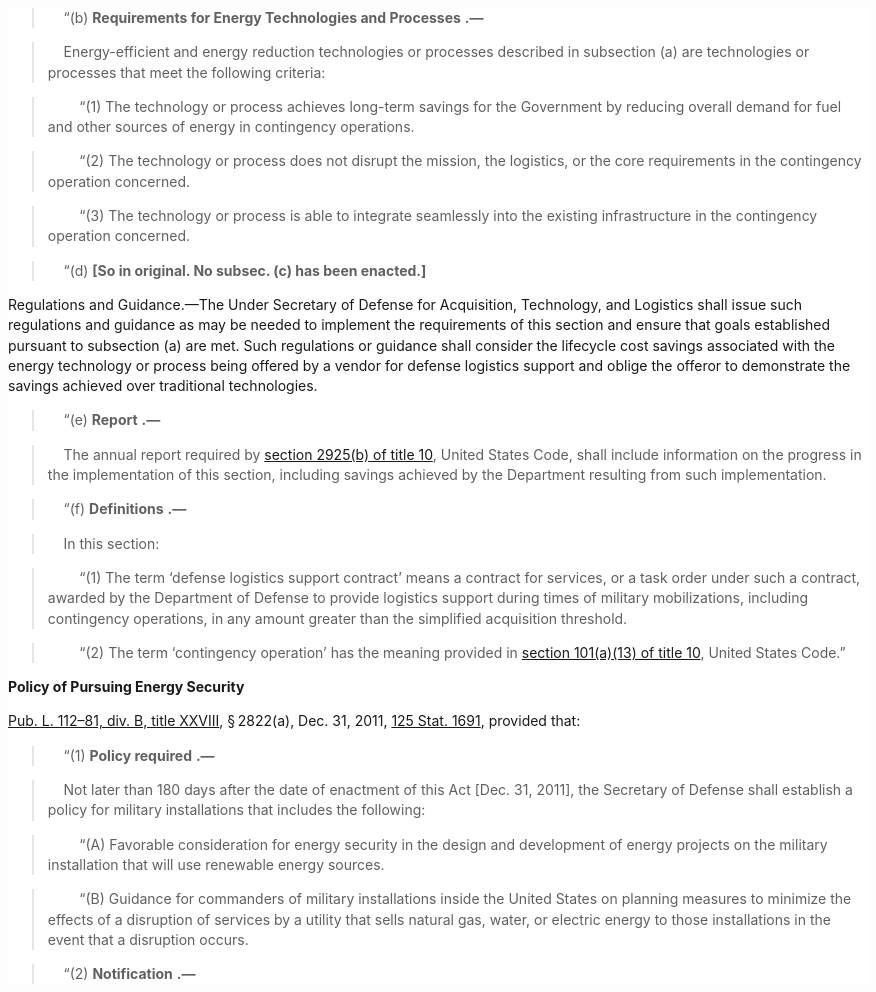>     “(b)  __Requirements for Energy Technologies and Processes__  __.—__ 

>     Energy-efficient and energy reduction technologies or processes described in subsection (a) are technologies or processes that meet the following criteria:

>         “(1) The technology or process achieves long-term savings for the Government by reducing overall demand for fuel and other sources of energy in contingency operations.

>         “(2) The technology or process does not disrupt the mission, the logistics, or the core requirements in the contingency operation concerned.

>         “(3) The technology or process is able to integrate seamlessly into the existing infrastructure in the contingency operation concerned.

>     “(d) __\[So in original. No subsec. (c) has been enacted.\]__ 

 Regulations and Guidance.—The Under Secretary of Defense for Acquisition, Technology, and Logistics shall issue such regulations and guidance as may be needed to implement the requirements of this section and ensure that goals established pursuant to subsection (a) are met. Such regulations or guidance shall consider the lifecycle cost savings associated with the energy technology or process being offered by a vendor for defense logistics support and oblige the offeror to demonstrate the savings achieved over traditional technologies.

>     “(e)  __Report__  __.—__ 

>     The annual report required by [section 2925(b) of title 10][/us/usc/t10/s2925/b], United States Code, shall include information on the progress in the implementation of this section, including savings achieved by the Department resulting from such implementation.

>     “(f)  __Definitions__  __.—__ 

>     In this section:

>         “(1) The term ‘defense logistics support contract’ means a contract for services, or a task order under such a contract, awarded by the Department of Defense to provide logistics support during times of military mobilizations, including contingency operations, in any amount greater than the simplified acquisition threshold.

>         “(2) The term ‘contingency operation’ has the meaning provided in [section 101(a)(13) of title 10][/us/usc/t10/s101/a/13], United States Code.”

 __Policy of Pursuing Energy Security__ 

[Pub. L. 112–81, div. B, title XXVIII][/us/pl/112/81/dB/tXXVIII], § 2822(a), Dec. 31, 2011, [125 Stat. 1691][/us/stat/125/1691], provided that:

>     “(1)  __Policy required__  __.—__ 

>     Not later than 180 days after the date of enactment of this Act \[Dec. 31, 2011\], the Secretary of Defense shall establish a policy for military installations that includes the following:

>         “(A) Favorable consideration for energy security in the design and development of energy projects on the military installation that will use renewable energy sources.

>         “(B) Guidance for commanders of military installations inside the United States on planning measures to minimize the effects of a disruption of services by a utility that sells natural gas, water, or electric energy to those installations in the event that a disruption occurs.

>     “(2)  __Notification__  __.—__ 


[/us/usc/t31/s1105]: https://publicdocs.github.io/go/links?ns=uslm&ref=%2Fus%2Fusc%2Ft31%2Fs1105
[/us/usc/t31/s1105/a]: https://publicdocs.github.io/go/links?ns=uslm&ref=%2Fus%2Fusc%2Ft31%2Fs1105%2Fa
[/us/usc/t10/s2915/e/2]: https://publicdocs.github.io/go/links?ns=uslm&ref=%2Fus%2Fusc%2Ft10%2Fs2915%2Fe%2F2
[/us/usc/t31/s1105/a]: https://publicdocs.github.io/go/links?ns=uslm&ref=%2Fus%2Fusc%2Ft31%2Fs1105%2Fa
[/us/pl/109/364/dB/tXXVIII]: https://publicdocs.github.io/go/links?ns=uslm&ref=%2Fus%2Fpl%2F109%2F364%2FdB%2FtXXVIII
[/us/stat/120/2489]: https://publicdocs.github.io/go/links?ns=uslm&ref=%2Fus%2Fstat%2F120%2F2489
[/us/pl/111/84/dB/tXXVIII]: https://publicdocs.github.io/go/links?ns=uslm&ref=%2Fus%2Fpl%2F111%2F84%2FdB%2FtXXVIII
[/us/stat/123/2680]: https://publicdocs.github.io/go/links?ns=uslm&ref=%2Fus%2Fstat%2F123%2F2680
[/us/pl/111/383/dB/tXXVIII]: https://publicdocs.github.io/go/links?ns=uslm&ref=%2Fus%2Fpl%2F111%2F383%2FdB%2FtXXVIII
[/us/stat/124/4467]: https://publicdocs.github.io/go/links?ns=uslm&ref=%2Fus%2Fstat%2F124%2F4467
[/us/pl/112/81/dB/tXXVIII]: https://publicdocs.github.io/go/links?ns=uslm&ref=%2Fus%2Fpl%2F112%2F81%2FdB%2FtXXVIII
[/us/stat/125/1691]: https://publicdocs.github.io/go/links?ns=uslm&ref=%2Fus%2Fstat%2F125%2F1691
[/us/pl/111/383]: https://publicdocs.github.io/go/links?ns=uslm&ref=%2Fus%2Fpl%2F111%2F383
[/us/pl/111/383]: https://publicdocs.github.io/go/links?ns=uslm&ref=%2Fus%2Fpl%2F111%2F383
[/us/pl/111/383]: https://publicdocs.github.io/go/links?ns=uslm&ref=%2Fus%2Fpl%2F111%2F383
[/us/pl/112/81]: https://publicdocs.github.io/go/links?ns=uslm&ref=%2Fus%2Fpl%2F112%2F81
[/us/pl/111/383]: https://publicdocs.github.io/go/links?ns=uslm&ref=%2Fus%2Fpl%2F111%2F383
[/us/pl/111/383]: https://publicdocs.github.io/go/links?ns=uslm&ref=%2Fus%2Fpl%2F111%2F383
[/us/pl/112/81]: https://publicdocs.github.io/go/links?ns=uslm&ref=%2Fus%2Fpl%2F112%2F81
[/us/pl/112/81]: https://publicdocs.github.io/go/links?ns=uslm&ref=%2Fus%2Fpl%2F112%2F81
[/us/pl/112/81]: https://publicdocs.github.io/go/links?ns=uslm&ref=%2Fus%2Fpl%2F112%2F81
[/us/pl/112/81]: https://publicdocs.github.io/go/links?ns=uslm&ref=%2Fus%2Fpl%2F112%2F81
[/us/pl/112/81]: https://publicdocs.github.io/go/links?ns=uslm&ref=%2Fus%2Fpl%2F112%2F81
[/us/pl/111/84]: https://publicdocs.github.io/go/links?ns=uslm&ref=%2Fus%2Fpl%2F111%2F84
[/us/pl/111/84]: https://publicdocs.github.io/go/links?ns=uslm&ref=%2Fus%2Fpl%2F111%2F84
[/us/usc/t42/s15852/b]: https://publicdocs.github.io/go/links?ns=uslm&ref=%2Fus%2Fusc%2Ft42%2Fs15852%2Fb
[/us/pl/109/364]: https://publicdocs.github.io/go/links?ns=uslm&ref=%2Fus%2Fpl%2F109%2F364
[/us/pl/113/291/dA/tIII]: https://publicdocs.github.io/go/links?ns=uslm&ref=%2Fus%2Fpl%2F113%2F291%2FdA%2FtIII
[/us/stat/128/3338]: https://publicdocs.github.io/go/links?ns=uslm&ref=%2Fus%2Fstat%2F128%2F3338
[/us/pl/112/239/dB/tXXVIII]: https://publicdocs.github.io/go/links?ns=uslm&ref=%2Fus%2Fpl%2F112%2F239%2FdB%2FtXXVIII
[/us/stat/126/2153]: https://publicdocs.github.io/go/links?ns=uslm&ref=%2Fus%2Fstat%2F126%2F2153
[/us/pl/113/291/dA/tIX]: https://publicdocs.github.io/go/links?ns=uslm&ref=%2Fus%2Fpl%2F113%2F291%2FdA%2FtIX
[/us/stat/128/3469]: https://publicdocs.github.io/go/links?ns=uslm&ref=%2Fus%2Fstat%2F128%2F3469
[/us/pl/112/81/dA/tIII]: https://publicdocs.github.io/go/links?ns=uslm&ref=%2Fus%2Fpl%2F112%2F81%2FdA%2FtIII
[/us/stat/125/1357]: https://publicdocs.github.io/go/links?ns=uslm&ref=%2Fus%2Fstat%2F125%2F1357
[/us/usc/t10/s2911]: https://publicdocs.github.io/go/links?ns=uslm&ref=%2Fus%2Fusc%2Ft10%2Fs2911
[/us/usc/t10/s2925/b]: https://publicdocs.github.io/go/links?ns=uslm&ref=%2Fus%2Fusc%2Ft10%2Fs2925%2Fb
[/us/usc/t10/s101/a/13]: https://publicdocs.github.io/go/links?ns=uslm&ref=%2Fus%2Fusc%2Ft10%2Fs101%2Fa%2F13
[/us/pl/112/81/dB/tXXVIII]: https://publicdocs.github.io/go/links?ns=uslm&ref=%2Fus%2Fpl%2F112%2F81%2FdB%2FtXXVIII
[/us/stat/125/1691]: https://publicdocs.github.io/go/links?ns=uslm&ref=%2Fus%2Fstat%2F125%2F1691
[/us/usc/t10/s2924]: https://publicdocs.github.io/go/links?ns=uslm&ref=%2Fus%2Fusc%2Ft10%2Fs2924
[/us/pl/112/81/dB/tXXVIII]: https://publicdocs.github.io/go/links?ns=uslm&ref=%2Fus%2Fpl%2F112%2F81%2FdB%2FtXXVIII
[/us/stat/125/1692]: https://publicdocs.github.io/go/links?ns=uslm&ref=%2Fus%2Fstat%2F125%2F1692
[/us/pl/112/81/dB/tXXVIII]: https://publicdocs.github.io/go/links?ns=uslm&ref=%2Fus%2Fpl%2F112%2F81%2FdB%2FtXXVIII
[/us/stat/125/1694]: https://publicdocs.github.io/go/links?ns=uslm&ref=%2Fus%2Fstat%2F125%2F1694
[/us/pl/112/81/dB/tXXVIII]: https://publicdocs.github.io/go/links?ns=uslm&ref=%2Fus%2Fpl%2F112%2F81%2FdB%2FtXXVIII
[/us/stat/125/1694]: https://publicdocs.github.io/go/links?ns=uslm&ref=%2Fus%2Fstat%2F125%2F1694
[/us/pl/111/383/dA/tII]: https://publicdocs.github.io/go/links?ns=uslm&ref=%2Fus%2Fpl%2F111%2F383%2FdA%2FtII
[/us/stat/124/4176]: https://publicdocs.github.io/go/links?ns=uslm&ref=%2Fus%2Fstat%2F124%2F4176
[/us/usc/t42/s15801]: https://publicdocs.github.io/go/links?ns=uslm&ref=%2Fus%2Fusc%2Ft42%2Fs15801
[/us/usc/t50/s2471]: https://publicdocs.github.io/go/links?ns=uslm&ref=%2Fus%2Fusc%2Ft50%2Fs2471
[/us/pl/111/84/dA/tIII]: https://publicdocs.github.io/go/links?ns=uslm&ref=%2Fus%2Fpl%2F111%2F84%2FdA%2FtIII
[/us/stat/123/2259]: https://publicdocs.github.io/go/links?ns=uslm&ref=%2Fus%2Fstat%2F123%2F2259
[/us/pl/110/417]: https://publicdocs.github.io/go/links?ns=uslm&ref=%2Fus%2Fpl%2F110%2F417
[/us/stat/122/4420]: https://publicdocs.github.io/go/links?ns=uslm&ref=%2Fus%2Fstat%2F122%2F4420
[/us/pl/111/383/dA/tX]: https://publicdocs.github.io/go/links?ns=uslm&ref=%2Fus%2Fpl%2F111%2F383%2FdA%2FtX
[/us/stat/124/4374]: https://publicdocs.github.io/go/links?ns=uslm&ref=%2Fus%2Fstat%2F124%2F4374
[/us/pl/110/417]: https://publicdocs.github.io/go/links?ns=uslm&ref=%2Fus%2Fpl%2F110%2F417
[/us/stat/122/4422]: https://publicdocs.github.io/go/links?ns=uslm&ref=%2Fus%2Fstat%2F122%2F4422
[/us/pl/114/92/dA/tX]: https://publicdocs.github.io/go/links?ns=uslm&ref=%2Fus%2Fpl%2F114%2F92%2FdA%2FtX
[/us/stat/129/999]: https://publicdocs.github.io/go/links?ns=uslm&ref=%2Fus%2Fstat%2F129%2F999
[/us/pl/110/181/dB/tXXVIII]: https://publicdocs.github.io/go/links?ns=uslm&ref=%2Fus%2Fpl%2F110%2F181%2FdB%2FtXXVIII
[/us/stat/122/560]: https://publicdocs.github.io/go/links?ns=uslm&ref=%2Fus%2Fstat%2F122%2F560
[/us/usc/t42/s6294a]: https://publicdocs.github.io/go/links?ns=uslm&ref=%2Fus%2Fusc%2Ft42%2Fs6294a
[/us/usc/t10/s2802]: https://publicdocs.github.io/go/links?ns=uslm&ref=%2Fus%2Fusc%2Ft10%2Fs2802
[/us/pl/110/181/dB/tXXVIII]: https://publicdocs.github.io/go/links?ns=uslm&ref=%2Fus%2Fpl%2F110%2F181%2FdB%2FtXXVIII
[/us/stat/122/561]: https://publicdocs.github.io/go/links?ns=uslm&ref=%2Fus%2Fstat%2F122%2F561
[/us/pl/113/66/dA/tX]: https://publicdocs.github.io/go/links?ns=uslm&ref=%2Fus%2Fpl%2F113%2F66%2FdA%2FtX
[/us/stat/127/872]: https://publicdocs.github.io/go/links?ns=uslm&ref=%2Fus%2Fstat%2F127%2F872
[/us/pl/109/364/dA/tIII]: https://publicdocs.github.io/go/links?ns=uslm&ref=%2Fus%2Fpl%2F109%2F364%2FdA%2FtIII
[/us/stat/120/2164]: https://publicdocs.github.io/go/links?ns=uslm&ref=%2Fus%2Fstat%2F120%2F2164
[/us/pl/109/364/dA/tIII]: https://publicdocs.github.io/go/links?ns=uslm&ref=%2Fus%2Fpl%2F109%2F364%2FdA%2FtIII
[/us/stat/120/2164]: https://publicdocs.github.io/go/links?ns=uslm&ref=%2Fus%2Fstat%2F120%2F2164
[/us/pl/107/107/dA/tIII]: https://publicdocs.github.io/go/links?ns=uslm&ref=%2Fus%2Fpl%2F107%2F107%2FdA%2FtIII
[/us/stat/115/1054]: https://publicdocs.github.io/go/links?ns=uslm&ref=%2Fus%2Fstat%2F115%2F1054
[/us/usc/t42/s8251]: https://publicdocs.github.io/go/links?ns=uslm&ref=%2Fus%2Fusc%2Ft42%2Fs8251
